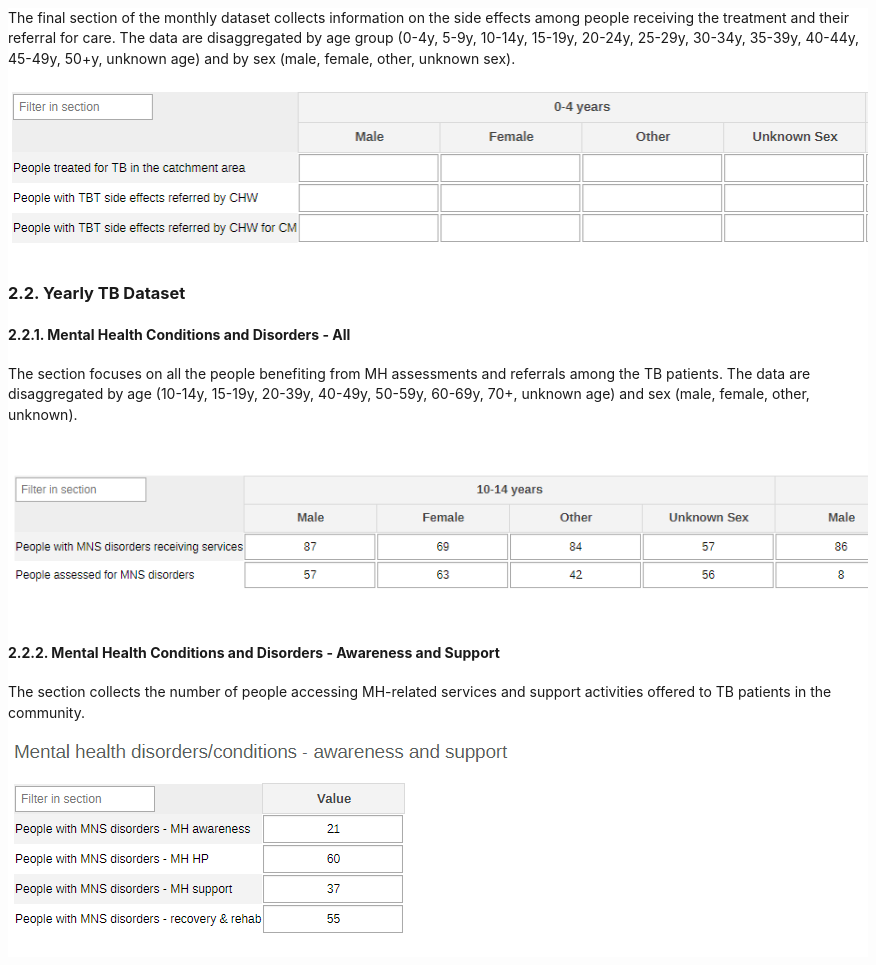The final section of the monthly dataset collects information on the side effects among people receiving the treatment and their referral for care. The data are disaggregated by age group (0-4y, 5-9y, 10-14y, 15-19y, 20-24y, 25-29y, 30-34y, 35-39y, 40-44y, 45-49y, 50+y, unknown age) and by sex (male, female, other, unknown sex).

![Drug Side Effects](resources/images/chis-tb-m-004.png)

### 2.2. Yearly TB Dataset

#### 2.2.1. Mental Health Conditions and Disorders - All

The section focuses on all the people benefiting from MH assessments and referrals among the TB patients. The data are disaggregated by age (10-14y, 15-19y, 20-39y, 40-49y, 50-59y, 60-69y, 70+, unknown age) and sex (male, female, other, unknown).

![Mental Health Conditions and Disorders - All](resources/images/chis-tb-y-001.png)

#### 2.2.2. Mental Health Conditions and Disorders - Awareness and Support

The section collects the number of people accessing MH-related services and support activities offered to TB patients in the community.

![Mental Health Conditions and Disorders - Awareness and Support](resources/images/chis-tb-y-001b.png)
